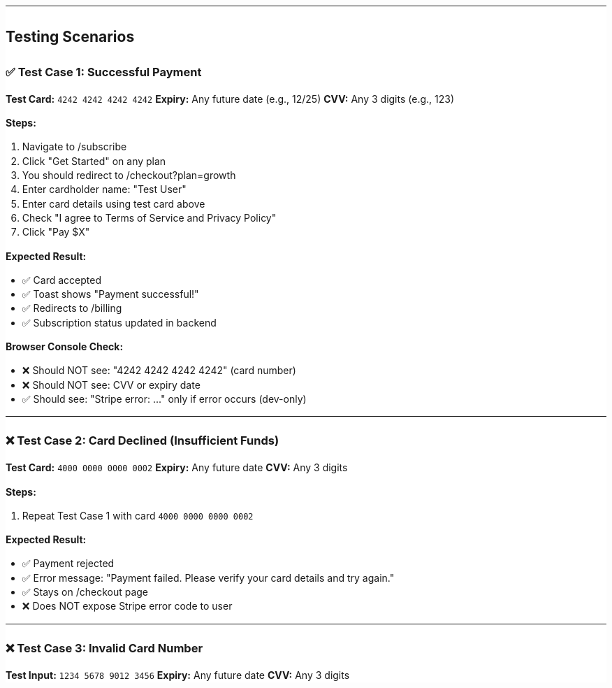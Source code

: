 
---

## Testing Scenarios

### ✅ Test Case 1: Successful Payment

**Test Card:** `4242 4242 4242 4242`
**Expiry:** Any future date (e.g., 12/25)
**CVV:** Any 3 digits (e.g., 123)

**Steps:**
1. Navigate to /subscribe
2. Click "Get Started" on any plan
3. You should redirect to /checkout?plan=growth
4. Enter cardholder name: "Test User"
5. Enter card details using test card above
6. Check "I agree to Terms of Service and Privacy Policy"
7. Click "Pay $X"

**Expected Result:**
- ✅ Card accepted
- ✅ Toast shows "Payment successful!"
- ✅ Redirects to /billing
- ✅ Subscription status updated in backend

**Browser Console Check:**
- ❌ Should NOT see: "4242 4242 4242 4242" (card number)
- ❌ Should NOT see: CVV or expiry date
- ✅ Should see: "Stripe error: ..." only if error occurs (dev-only)

---

### ❌ Test Case 2: Card Declined (Insufficient Funds)

**Test Card:** `4000 0000 0000 0002`
**Expiry:** Any future date
**CVV:** Any 3 digits

**Steps:**
1. Repeat Test Case 1 with card `4000 0000 0000 0002`

**Expected Result:**
- ✅ Payment rejected
- ✅ Error message: "Payment failed. Please verify your card details and try again."
- ✅ Stays on /checkout page
- ❌ Does NOT expose Stripe error code to user

---

### ❌ Test Case 3: Invalid Card Number

**Test Input:** `1234 5678 9012 3456`
**Expiry:** Any future date
**CVV:** Any 3 digits
